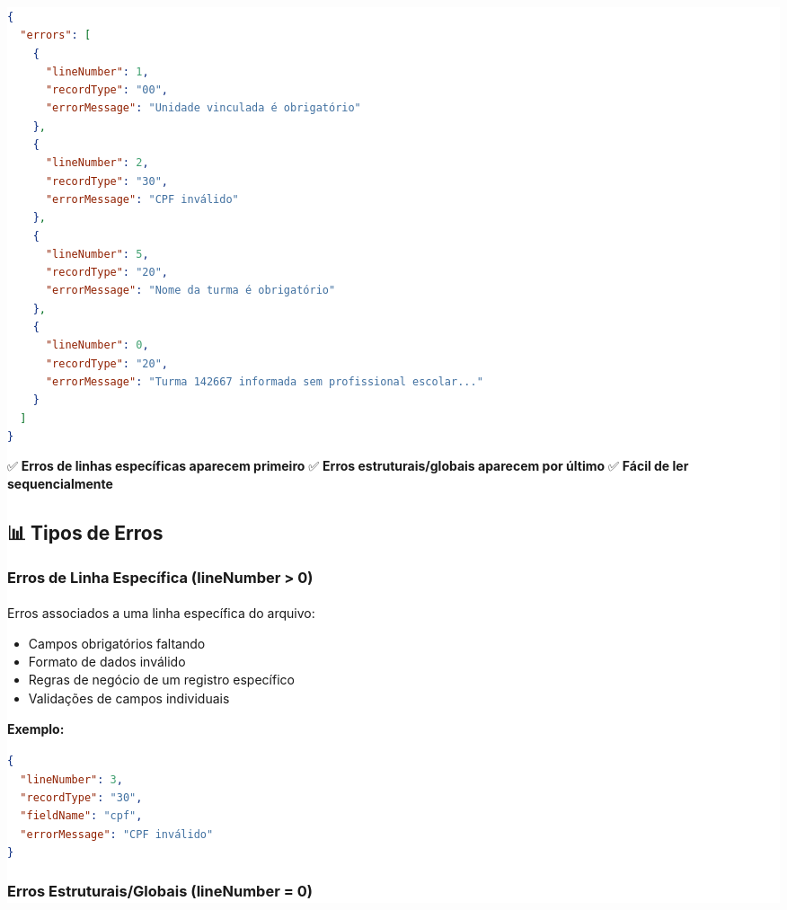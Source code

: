 ```json
{
  "errors": [
    {
      "lineNumber": 1,
      "recordType": "00",
      "errorMessage": "Unidade vinculada é obrigatório"
    },
    {
      "lineNumber": 2,
      "recordType": "30",
      "errorMessage": "CPF inválido"
    },
    {
      "lineNumber": 5,
      "recordType": "20",
      "errorMessage": "Nome da turma é obrigatório"
    },
    {
      "lineNumber": 0,
      "recordType": "20",
      "errorMessage": "Turma 142667 informada sem profissional escolar..."
    }
  ]
}
```

✅ **Erros de linhas específicas aparecem primeiro**
✅ **Erros estruturais/globais aparecem por último**
✅ **Fácil de ler sequencialmente**

## 📊 Tipos de Erros

### Erros de Linha Específica (lineNumber > 0)

Erros associados a uma linha específica do arquivo:

- Campos obrigatórios faltando
- Formato de dados inválido
- Regras de negócio de um registro específico
- Validações de campos individuais

**Exemplo:**

```json
{
  "lineNumber": 3,
  "recordType": "30",
  "fieldName": "cpf",
  "errorMessage": "CPF inválido"
}
```

### Erros Estruturais/Globais (lineNumber = 0)
